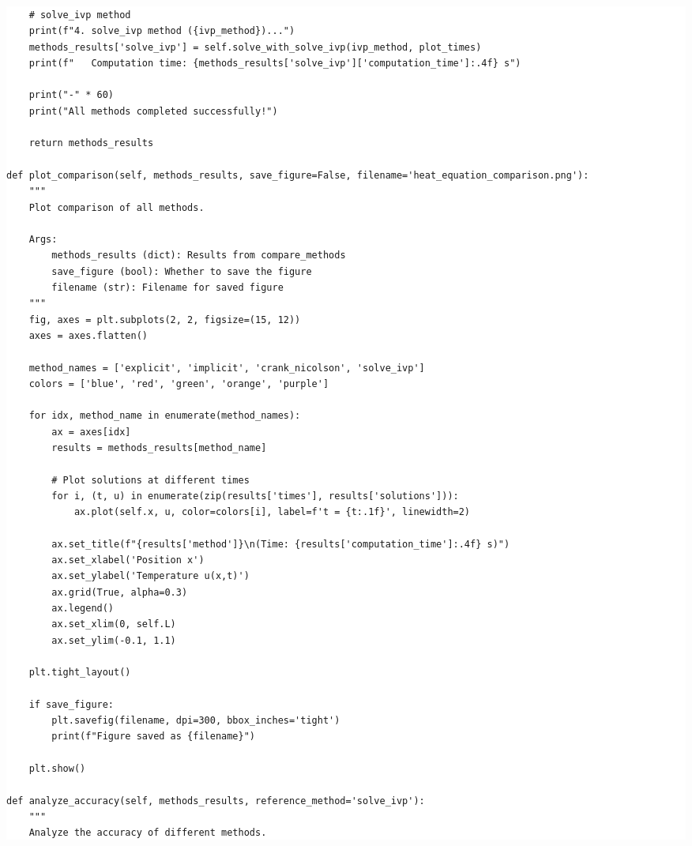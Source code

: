         # solve_ivp method
        print(f"4. solve_ivp method ({ivp_method})...")
        methods_results['solve_ivp'] = self.solve_with_solve_ivp(ivp_method, plot_times)
        print(f"   Computation time: {methods_results['solve_ivp']['computation_time']:.4f} s")

        print("-" * 60)
        print("All methods completed successfully!")

        return methods_results

    def plot_comparison(self, methods_results, save_figure=False, filename='heat_equation_comparison.png'):
        """
        Plot comparison of all methods.

        Args:
            methods_results (dict): Results from compare_methods
            save_figure (bool): Whether to save the figure
            filename (str): Filename for saved figure
        """
        fig, axes = plt.subplots(2, 2, figsize=(15, 12))
        axes = axes.flatten()

        method_names = ['explicit', 'implicit', 'crank_nicolson', 'solve_ivp']
        colors = ['blue', 'red', 'green', 'orange', 'purple']

        for idx, method_name in enumerate(method_names):
            ax = axes[idx]
            results = methods_results[method_name]

            # Plot solutions at different times
            for i, (t, u) in enumerate(zip(results['times'], results['solutions'])):
                ax.plot(self.x, u, color=colors[i], label=f't = {t:.1f}', linewidth=2)

            ax.set_title(f"{results['method']}\n(Time: {results['computation_time']:.4f} s)")
            ax.set_xlabel('Position x')
            ax.set_ylabel('Temperature u(x,t)')
            ax.grid(True, alpha=0.3)
            ax.legend()
            ax.set_xlim(0, self.L)
            ax.set_ylim(-0.1, 1.1)

        plt.tight_layout()

        if save_figure:
            plt.savefig(filename, dpi=300, bbox_inches='tight')
            print(f"Figure saved as {filename}")

        plt.show()

    def analyze_accuracy(self, methods_results, reference_method='solve_ivp'):
        """
        Analyze the accuracy of different methods.
